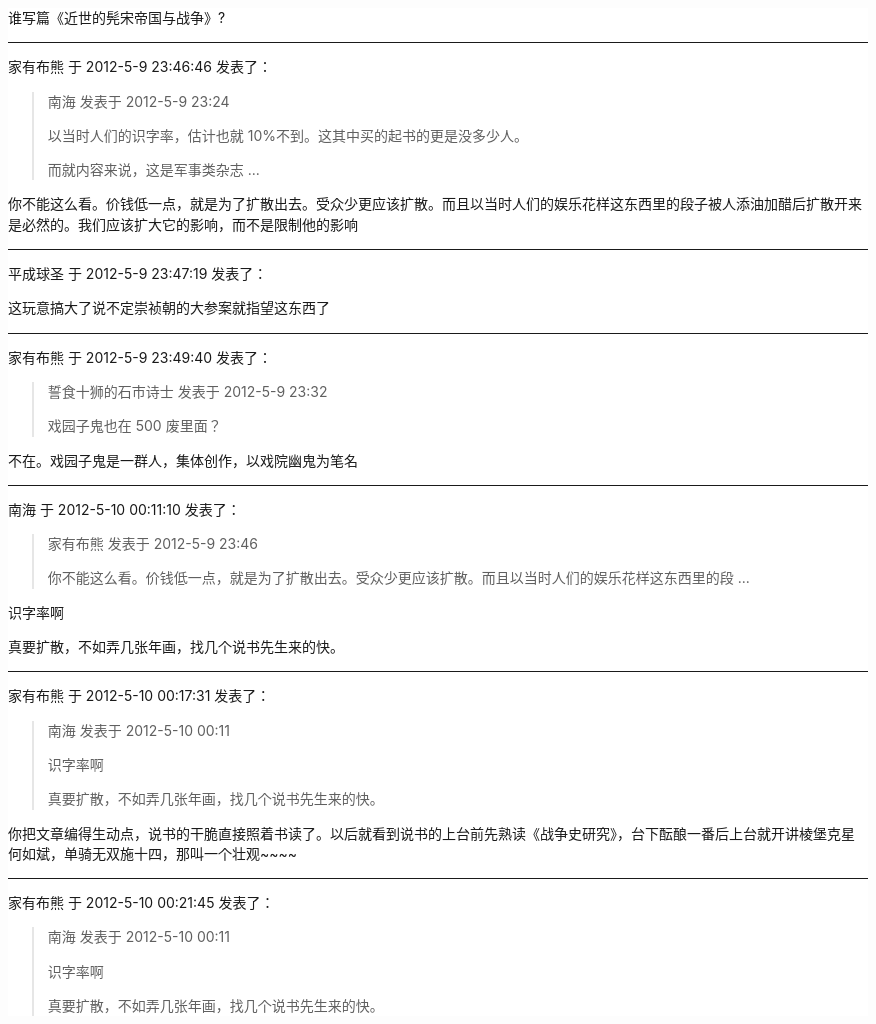 谁写篇《近世的髡宋帝国与战争》?

---

家有布熊 于 2012-5-9 23:46:46 发表了：

> 南海 发表于 2012-5-9 23:24
>
> 以当时人们的识字率，估计也就 10%不到。这其中买的起书的更是没多少人。
>
> 而就内容来说，这是军事类杂志 ...

你不能这么看。价钱低一点，就是为了扩散出去。受众少更应该扩散。而且以当时人们的娱乐花样这东西里的段子被人添油加醋后扩散开来是必然的。我们应该扩大它的影响，而不是限制他的影响

---

平成球圣 于 2012-5-9 23:47:19 发表了：

这玩意搞大了说不定崇祯朝的大参案就指望这东西了

---

家有布熊 于 2012-5-9 23:49:40 发表了：

> 誓食十狮的石市诗士 发表于 2012-5-9 23:32
>
> 戏园子鬼也在 500 废里面？

不在。戏园子鬼是一群人，集体创作，以戏院幽鬼为笔名

---

南海 于 2012-5-10 00:11:10 发表了：

> 家有布熊 发表于 2012-5-9 23:46
>
> 你不能这么看。价钱低一点，就是为了扩散出去。受众少更应该扩散。而且以当时人们的娱乐花样这东西里的段 ...

识字率啊

真要扩散，不如弄几张年画，找几个说书先生来的快。

---

家有布熊 于 2012-5-10 00:17:31 发表了：

> 南海 发表于 2012-5-10 00:11
>
> 识字率啊
>
> 真要扩散，不如弄几张年画，找几个说书先生来的快。

你把文章编得生动点，说书的干脆直接照着书读了。以后就看到说书的上台前先熟读《战争史研究》，台下酝酿一番后上台就开讲棱堡克星何如斌，单骑无双施十四，那叫一个壮观~~~~

---

家有布熊 于 2012-5-10 00:21:45 发表了：

> 南海 发表于 2012-5-10 00:11
>
> 识字率啊
>
> 真要扩散，不如弄几张年画，找几个说书先生来的快。
